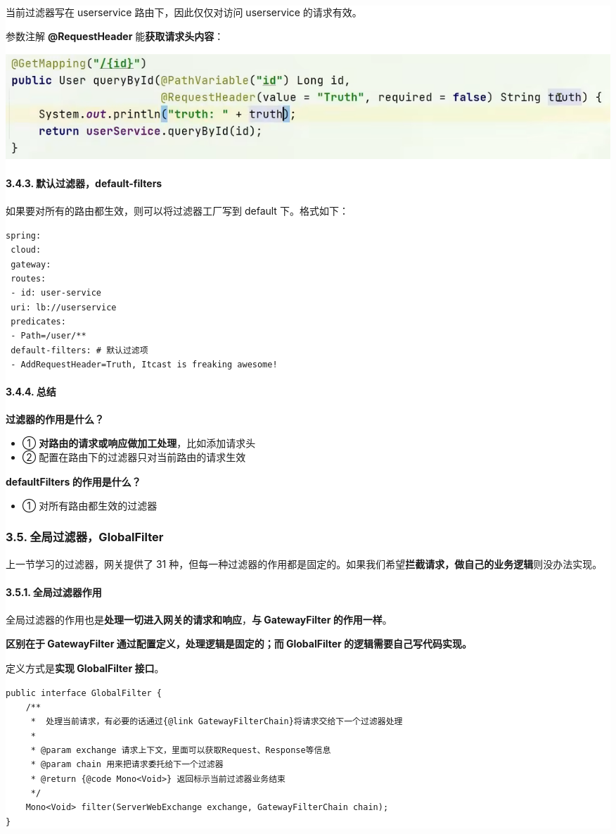 当前过滤器写在 userservice 路由下，因此仅仅对访问 userservice 的请求有效。

参数注解 **@RequestHeader** 能**获取请求头内容**： 

![](<assets/1740016749719.png>)

#### 3.4.3. 默认过滤器，default-filters

如果要对所有的路由都生效，则可以将过滤器工厂写到 default 下。格式如下：

```
spring:
 cloud:
 gateway:
 routes:
 - id: user-service 
 uri: lb://userservice 
 predicates: 
 - Path=/user/**
 default-filters: # 默认过滤项
 - AddRequestHeader=Truth, Itcast is freaking awesome!
```

#### 3.4.4. 总结

**过滤器的作用是什么？**

*   ① **对路由的请求或响应做加工处理**，比如添加请求头
*   ② 配置在路由下的过滤器只对当前路由的请求生效

**defaultFilters 的作用是什么？**

*   ① 对所有路由都生效的过滤器

### 3.5. 全局过滤器，GlobalFilter

上一节学习的过滤器，网关提供了 31 种，但每一种过滤器的作用都是固定的。如果我们希望**拦截请求，做自己的业务逻辑**则没办法实现。

#### 3.5.1. 全局过滤器作用

全局过滤器的作用也是**处理一切进入网关的请求和响应**，**与 GatewayFilter 的作用一样**。

**区别在于 GatewayFilter 通过配置定义，处理逻辑是固定的；而 GlobalFilter 的逻辑需要自己写代码实现。**

定义方式是**实现 GlobalFilter 接口**。

```
public interface GlobalFilter {
    /**
     *  处理当前请求，有必要的话通过{@link GatewayFilterChain}将请求交给下一个过滤器处理
     *
     * @param exchange 请求上下文，里面可以获取Request、Response等信息
     * @param chain 用来把请求委托给下一个过滤器 
     * @return {@code Mono<Void>} 返回标示当前过滤器业务结束
     */
    Mono<Void> filter(ServerWebExchange exchange, GatewayFilterChain chain);
}
```
